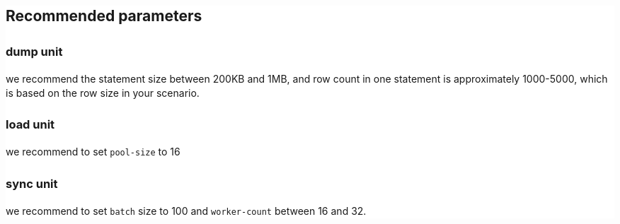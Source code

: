 ## Recommended parameters

### dump unit

we recommend the statement size between 200KB and 1MB, and row count in one statement is approximately 1000-5000, which is based on the row size in your scenario.

### load unit

we recommend to set `pool-size` to 16

### sync unit

we recommend to set `batch` size to 100 and `worker-count` between 16 and 32.
